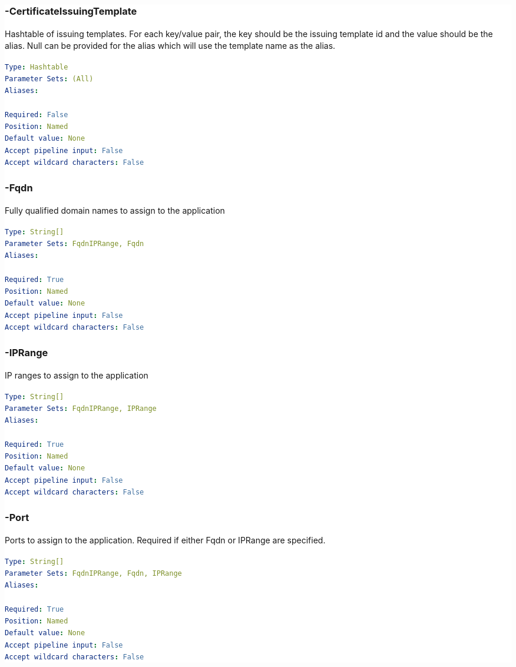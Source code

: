 ### -CertificateIssuingTemplate
Hashtable of issuing templates.
For each key/value pair, the key should be the issuing template id and the value should be the alias.
Null can be provided for the alias which will use the template name as the alias.

```yaml
Type: Hashtable
Parameter Sets: (All)
Aliases:

Required: False
Position: Named
Default value: None
Accept pipeline input: False
Accept wildcard characters: False
```

### -Fqdn
Fully qualified domain names to assign to the application

```yaml
Type: String[]
Parameter Sets: FqdnIPRange, Fqdn
Aliases:

Required: True
Position: Named
Default value: None
Accept pipeline input: False
Accept wildcard characters: False
```

### -IPRange
IP ranges to assign to the application

```yaml
Type: String[]
Parameter Sets: FqdnIPRange, IPRange
Aliases:

Required: True
Position: Named
Default value: None
Accept pipeline input: False
Accept wildcard characters: False
```

### -Port
Ports to assign to the application.
Required if either Fqdn or IPRange are specified.

```yaml
Type: String[]
Parameter Sets: FqdnIPRange, Fqdn, IPRange
Aliases:

Required: True
Position: Named
Default value: None
Accept pipeline input: False
Accept wildcard characters: False
```
